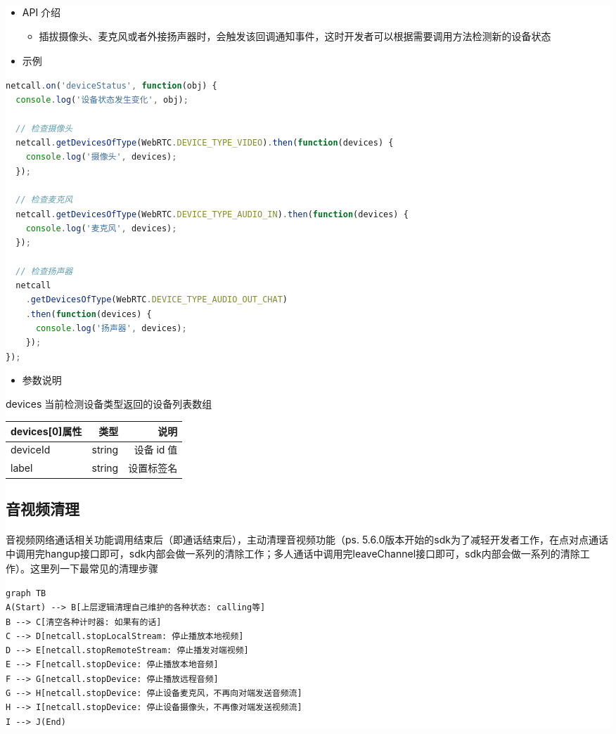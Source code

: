 * API 介绍

  * 插拔摄像头、麦克风或者外接扬声器时，会触发该回调通知事件，这时开发者可以根据需要调用方法检测新的设备状态

* 示例

```js
netcall.on('deviceStatus', function(obj) {
  console.log('设备状态发生变化', obj);

  // 检查摄像头
  netcall.getDevicesOfType(WebRTC.DEVICE_TYPE_VIDEO).then(function(devices) {
    console.log('摄像头', devices);
  });

  // 检查麦克风
  netcall.getDevicesOfType(WebRTC.DEVICE_TYPE_AUDIO_IN).then(function(devices) {
    console.log('麦克风', devices);
  });

  // 检查扬声器
  netcall
    .getDevicesOfType(WebRTC.DEVICE_TYPE_AUDIO_OUT_CHAT)
    .then(function(devices) {
      console.log('扬声器', devices);
    });
});
```

* 参数说明

devices 当前检测设备类型返回的设备列表数组

| devices[0]属性 |   类型 |       说明 |
| :------------- | -----: | ---------: |
| deviceId       | string | 设备 id 值 |
| label          | string | 设置标签名 |



## <span id="音视频清理">音视频清理</span>

音视频网络通话相关功能调用结束后（即通话结束后），主动清理音视频功能（ps. 5.6.0版本开始的sdk为了减轻开发者工作，在点对点通话中调用完hangup接口即可，sdk内部会做一系列的清除工作；多人通话中调用完leaveChannel接口即可，sdk内部会做一系列的清除工作）。这里列一下最常见的清理步骤

```mermaid
graph TB
A(Start) --> B[上层逻辑清理自己维护的各种状态: calling等]
B --> C[清空各种计时器: 如果有的话]
C --> D[netcall.stopLocalStream: 停止播放本地视频]
D --> E[netcall.stopRemoteStream: 停止播发对端视频]
E --> F[netcall.stopDevice: 停止播放本地音频]
F --> G[netcall.stopDevice: 停止播放远程音频]
G --> H[netcall.stopDevice: 停止设备麦克风，不再向对端发送音频流]
H --> I[netcall.stopDevice: 停止设备摄像头，不再像对端发送视频流]
I --> J(End)
```
